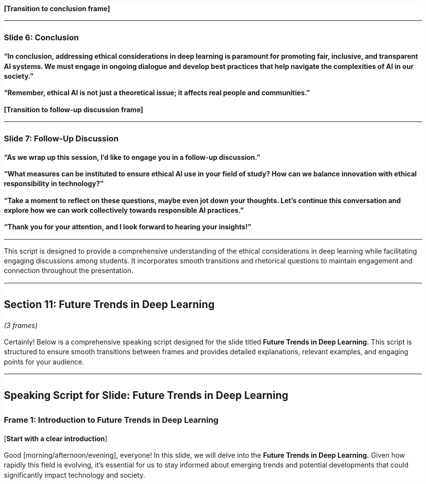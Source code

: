 **[Transition to conclusion frame]**

---

### Slide 6: Conclusion

**“In conclusion, addressing ethical considerations in deep learning is paramount for promoting fair, inclusive, and transparent AI systems. We must engage in ongoing dialogue and develop best practices that help navigate the complexities of AI in our society.”**

**“Remember, ethical AI is not just a theoretical issue; it affects real people and communities.”**

**[Transition to follow-up discussion frame]**

---

### Slide 7: Follow-Up Discussion

**“As we wrap up this session, I’d like to engage you in a follow-up discussion.”**

**“What measures can be instituted to ensure ethical AI use in your field of study? How can we balance innovation with ethical responsibility in technology?”**

**“Take a moment to reflect on these questions, maybe even jot down your thoughts. Let’s continue this conversation and explore how we can work collectively towards responsible AI practices.”**

**“Thank you for your attention, and I look forward to hearing your insights!”**

---

This script is designed to provide a comprehensive understanding of the ethical considerations in deep learning while facilitating engaging discussions among students. It incorporates smooth transitions and rhetorical questions to maintain engagement and connection throughout the presentation.

---

## Section 11: Future Trends in Deep Learning
*(3 frames)*

Certainly! Below is a comprehensive speaking script designed for the slide titled **Future Trends in Deep Learning.** This script is structured to ensure smooth transitions between frames and provides detailed explanations, relevant examples, and engaging points for your audience.

---

## Speaking Script for Slide: Future Trends in Deep Learning

### Frame 1: Introduction to Future Trends in Deep Learning

[**Start with a clear introduction**]

Good [morning/afternoon/evening], everyone! In this slide, we will delve into the **Future Trends in Deep Learning.** Given how rapidly this field is evolving, it’s essential for us to stay informed about emerging trends and potential developments that could significantly impact technology and society. 
